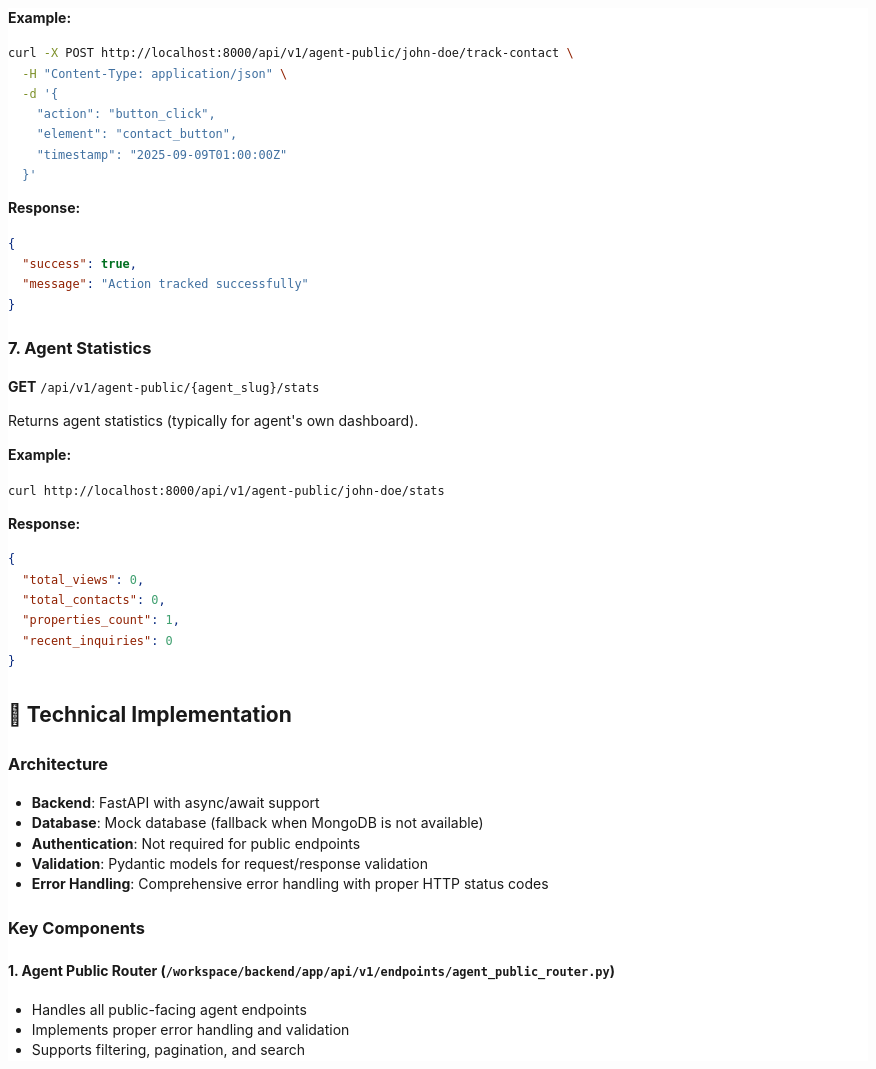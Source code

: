 **Example:**
```bash
curl -X POST http://localhost:8000/api/v1/agent-public/john-doe/track-contact \
  -H "Content-Type: application/json" \
  -d '{
    "action": "button_click",
    "element": "contact_button",
    "timestamp": "2025-09-09T01:00:00Z"
  }'
```

**Response:**
```json
{
  "success": true,
  "message": "Action tracked successfully"
}
```

### 7. Agent Statistics
**GET** `/api/v1/agent-public/{agent_slug}/stats`

Returns agent statistics (typically for agent's own dashboard).

**Example:**
```bash
curl http://localhost:8000/api/v1/agent-public/john-doe/stats
```

**Response:**
```json
{
  "total_views": 0,
  "total_contacts": 0,
  "properties_count": 1,
  "recent_inquiries": 0
}
```

## 🔧 Technical Implementation

### Architecture
- **Backend**: FastAPI with async/await support
- **Database**: Mock database (fallback when MongoDB is not available)
- **Authentication**: Not required for public endpoints
- **Validation**: Pydantic models for request/response validation
- **Error Handling**: Comprehensive error handling with proper HTTP status codes

### Key Components

#### 1. Agent Public Router (`/workspace/backend/app/api/v1/endpoints/agent_public_router.py`)
- Handles all public-facing agent endpoints
- Implements proper error handling and validation
- Supports filtering, pagination, and search
